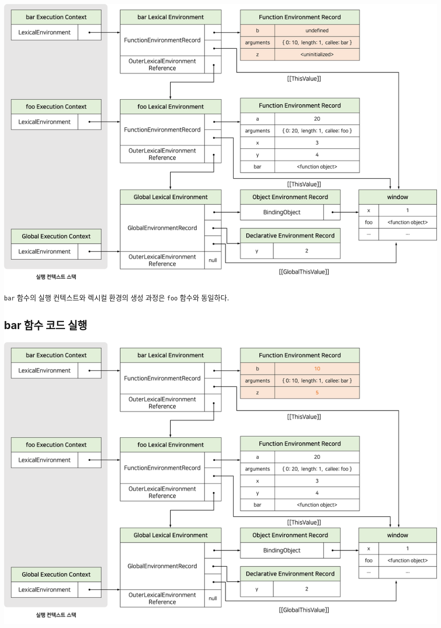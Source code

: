 ![assign-function-bar](./image/assign-function-bar.png)

`bar` 함수의 실행 컨텍스트와 렉시컬 환경의 생성 과정은 `foo` 함수와 동일하다.

## bar 함수 코드 실행

![execution-function-bar](./image/execution-function-bar.png)
